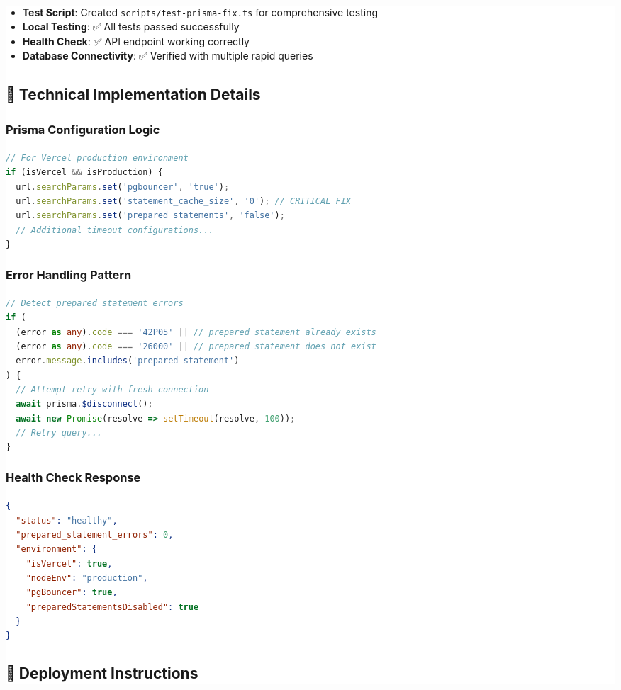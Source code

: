- **Test Script**: Created `scripts/test-prisma-fix.ts` for comprehensive testing
- **Local Testing**: ✅ All tests passed successfully
- **Health Check**: ✅ API endpoint working correctly
- **Database Connectivity**: ✅ Verified with multiple rapid queries

## 🔧 Technical Implementation Details

### Prisma Configuration Logic

```typescript
// For Vercel production environment
if (isVercel && isProduction) {
  url.searchParams.set('pgbouncer', 'true');
  url.searchParams.set('statement_cache_size', '0'); // CRITICAL FIX
  url.searchParams.set('prepared_statements', 'false');
  // Additional timeout configurations...
}
```

### Error Handling Pattern

```typescript
// Detect prepared statement errors
if (
  (error as any).code === '42P05' || // prepared statement already exists
  (error as any).code === '26000' || // prepared statement does not exist
  error.message.includes('prepared statement')
) {
  // Attempt retry with fresh connection
  await prisma.$disconnect();
  await new Promise(resolve => setTimeout(resolve, 100));
  // Retry query...
}
```

### Health Check Response

```json
{
  "status": "healthy",
  "prepared_statement_errors": 0,
  "environment": {
    "isVercel": true,
    "nodeEnv": "production",
    "pgBouncer": true,
    "preparedStatementsDisabled": true
  }
}
```

## 🚀 Deployment Instructions
